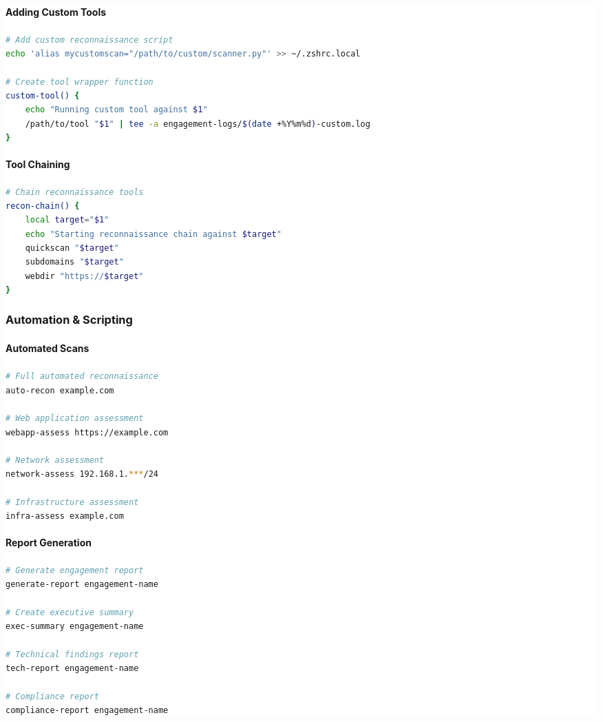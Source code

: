 #### Adding Custom Tools
```bash
# Add custom reconnaissance script
echo 'alias mycustomscan="/path/to/custom/scanner.py"' >> ~/.zshrc.local

# Create tool wrapper function
custom-tool() {
    echo "Running custom tool against $1"
    /path/to/tool "$1" | tee -a engagement-logs/$(date +%Y%m%d)-custom.log
}
```

#### Tool Chaining
```bash
# Chain reconnaissance tools
recon-chain() {
    local target="$1"
    echo "Starting reconnaissance chain against $target"
    quickscan "$target"
    subdomains "$target"
    webdir "https://$target"
}
```

### Automation & Scripting

#### Automated Scans
```bash
# Full automated reconnaissance
auto-recon example.com

# Web application assessment
webapp-assess https://example.com

# Network assessment
network-assess 192.168.1.***/24

# Infrastructure assessment
infra-assess example.com
```

#### Report Generation
```bash
# Generate engagement report
generate-report engagement-name

# Create executive summary
exec-summary engagement-name

# Technical findings report
tech-report engagement-name

# Compliance report
compliance-report engagement-name
```
